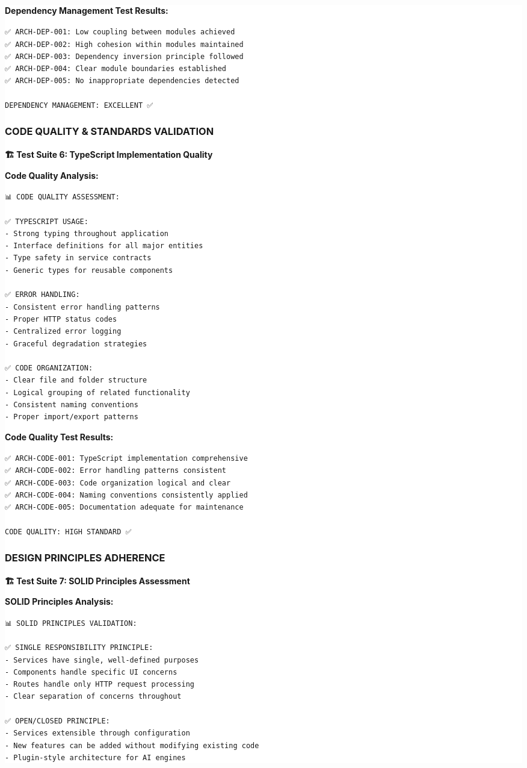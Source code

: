 **Dependency Management Test Results:**
```
✅ ARCH-DEP-001: Low coupling between modules achieved
✅ ARCH-DEP-002: High cohesion within modules maintained
✅ ARCH-DEP-003: Dependency inversion principle followed
✅ ARCH-DEP-004: Clear module boundaries established
✅ ARCH-DEP-005: No inappropriate dependencies detected

DEPENDENCY MANAGEMENT: EXCELLENT ✅
```

### CODE QUALITY & STANDARDS VALIDATION

**🏗️ Test Suite 6: TypeScript Implementation Quality**

**Code Quality Analysis:**
```
📊 CODE QUALITY ASSESSMENT:

✅ TYPESCRIPT USAGE:
- Strong typing throughout application
- Interface definitions for all major entities
- Type safety in service contracts
- Generic types for reusable components

✅ ERROR HANDLING:
- Consistent error handling patterns
- Proper HTTP status codes
- Centralized error logging
- Graceful degradation strategies

✅ CODE ORGANIZATION:
- Clear file and folder structure
- Logical grouping of related functionality
- Consistent naming conventions
- Proper import/export patterns
```

**Code Quality Test Results:**
```
✅ ARCH-CODE-001: TypeScript implementation comprehensive
✅ ARCH-CODE-002: Error handling patterns consistent
✅ ARCH-CODE-003: Code organization logical and clear
✅ ARCH-CODE-004: Naming conventions consistently applied
✅ ARCH-CODE-005: Documentation adequate for maintenance

CODE QUALITY: HIGH STANDARD ✅
```

### DESIGN PRINCIPLES ADHERENCE

**🏗️ Test Suite 7: SOLID Principles Assessment**

**SOLID Principles Analysis:**
```
📊 SOLID PRINCIPLES VALIDATION:

✅ SINGLE RESPONSIBILITY PRINCIPLE:
- Services have single, well-defined purposes
- Components handle specific UI concerns
- Routes handle only HTTP request processing
- Clear separation of concerns throughout

✅ OPEN/CLOSED PRINCIPLE:
- Services extensible through configuration
- New features can be added without modifying existing code
- Plugin-style architecture for AI engines
```